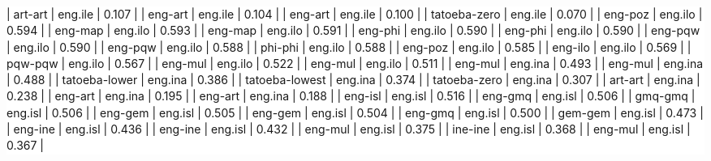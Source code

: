 | art-art | eng.ile | 0.107 |
| eng-art | eng.ile | 0.104 |
| eng-art | eng.ile | 0.100 |
| tatoeba-zero | eng.ile | 0.070 |
| eng-poz | eng.ilo | 0.594 |
| eng-map | eng.ilo | 0.593 |
| eng-map | eng.ilo | 0.591 |
| eng-phi | eng.ilo | 0.590 |
| eng-phi | eng.ilo | 0.590 |
| eng-pqw | eng.ilo | 0.590 |
| eng-pqw | eng.ilo | 0.588 |
| phi-phi | eng.ilo | 0.588 |
| eng-poz | eng.ilo | 0.585 |
| eng-ilo | eng.ilo | 0.569 |
| pqw-pqw | eng.ilo | 0.567 |
| eng-mul | eng.ilo | 0.522 |
| eng-mul | eng.ilo | 0.511 |
| eng-mul | eng.ina | 0.493 |
| eng-mul | eng.ina | 0.488 |
| tatoeba-lower | eng.ina | 0.386 |
| tatoeba-lowest | eng.ina | 0.374 |
| tatoeba-zero | eng.ina | 0.307 |
| art-art | eng.ina | 0.238 |
| eng-art | eng.ina | 0.195 |
| eng-art | eng.ina | 0.188 |
| eng-isl | eng.isl | 0.516 |
| eng-gmq | eng.isl | 0.506 |
| gmq-gmq | eng.isl | 0.506 |
| eng-gem | eng.isl | 0.505 |
| eng-gem | eng.isl | 0.504 |
| eng-gmq | eng.isl | 0.500 |
| gem-gem | eng.isl | 0.473 |
| eng-ine | eng.isl | 0.436 |
| eng-ine | eng.isl | 0.432 |
| eng-mul | eng.isl | 0.375 |
| ine-ine | eng.isl | 0.368 |
| eng-mul | eng.isl | 0.367 |